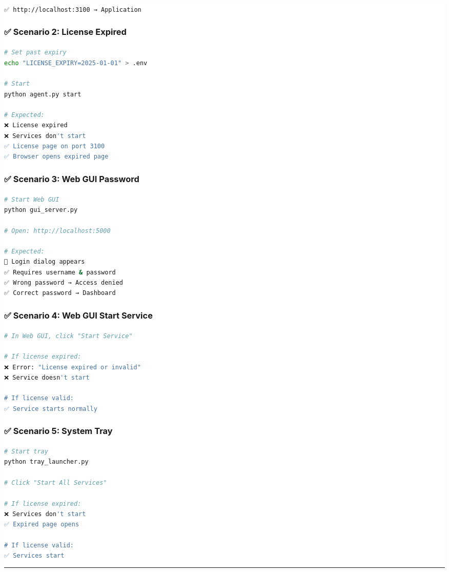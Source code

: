 ```bash
✅ http://localhost:3100 → Application
```

### ✅ **Scenario 2: License Expired**
```bash
# Set past expiry
echo "LICENSE_EXPIRY=2025-01-01" > .env

# Start
python agent.py start

# Expected:
❌ License expired
❌ Services don't start
✅ License page on port 3100
✅ Browser opens expired page
```

### ✅ **Scenario 3: Web GUI Password**
```bash
# Start Web GUI
python gui_server.py

# Open: http://localhost:5000

# Expected:
🔐 Login dialog appears
✅ Requires username & password
✅ Wrong password → Access denied
✅ Correct password → Dashboard
```

### ✅ **Scenario 4: Web GUI Start Service**
```bash
# In Web GUI, click "Start Service"

# If license expired:
❌ Error: "License expired or invalid"
❌ Service doesn't start

# If license valid:
✅ Service starts normally
```

### ✅ **Scenario 5: System Tray**
```bash
# Start tray
python tray_launcher.py

# Click "Start All Services"

# If license expired:
❌ Services don't start
✅ Expired page opens

# If license valid:
✅ Services start
```

---